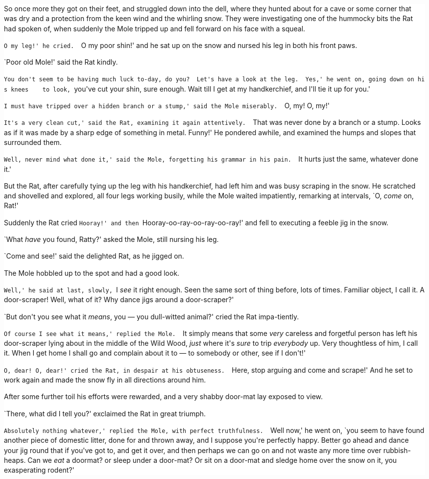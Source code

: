 So once more they got on their feet, and struggled down into the dell, where they hunted about for a cave or some corner that was dry and a protection from the keen wind and the whirling snow.  They were investigating one of the hummocky bits the Rat had spoken of, when suddenly the Mole tripped up and fell forward on his face with a squeal. 

`O my leg!' he cried.  `O my poor shin!' and he sat up on the snow and nursed his leg in both his front paws. 

`Poor old Mole!' said the Rat kindly. 

`You don't seem to be having much luck to-day, do you?  Let's have a look at the leg.  Yes,' he went on, going down on his knees    to look, `you've cut your shin, sure enough.  Wait till I get at my handkerchief, and I'll tie it up for you.' 

`I must have tripped over a hidden branch or a stump,' said the Mole miserably.  `O, my! O, my!' 

`It's a very clean cut,' said the Rat, examining it again attentively.  `That was never done by a branch or a stump.  Looks as if it was made by a sharp edge of something in metal.  Funny!' He pondered awhile, and examined the humps and slopes that surrounded them. 

`Well, never mind what done it,' said the Mole, forgetting his grammar in his pain.  `It hurts just the same, whatever done it.' 

But the Rat, after carefully tying up the leg with his handkerchief, had left him and was busy scraping in the snow.  He scratched and shovelled and explored, all four legs working busily, while the Mole waited impatiently, remarking at intervals, `O, *come* on, Rat!' 

Suddenly the Rat cried `Hooray!' and then `Hooray-oo-ray-oo-ray-oo-ray!' and fell to executing a feeble jig in the snow. 

`What *have* you found, Ratty?' asked the Mole, still nursing his leg.    

`Come and see!' said the delighted Rat, as he jigged on. 

The Mole hobbled up to the spot and had a good look. 

`Well,' he said at last, slowly, `I *see* it right enough.  Seen the same sort of thing before, lots of times. Familiar object, I call it.  A door-scraper!  Well, what of it? Why dance jigs around a door-scraper?' 

`But don't you see what it *means*, you — you dull-witted animal?' cried the Rat impa-tiently. 

`Of course I see what it means,' replied the Mole.  `It simply means that some *very* careless and forgetful person has left his door-scraper lying about in the middle of the Wild Wood, *just* where it's *sure* to trip *everybody* up.  Very thoughtless of him, I call it.  When I get home I shall go and complain about it to — to somebody or other, see if I don't!' 

`O, dear! O, dear!' cried the Rat, in despair at his obtuseness.  `Here, stop arguing and come and scrape!'  And he set to work again and made the snow fly in all directions around him. 

After some further toil his efforts were rewarded, and a very shabby door-mat lay exposed to view.    

`There, what did I tell you?' exclaimed the Rat in great triumph. 

`Absolutely nothing whatever,' replied the Mole, with perfect truthfulness.  `Well now,' he went on, `you seem to have found another piece of domestic litter, done for and thrown away, and I suppose you're perfectly happy.  Better go ahead and dance your jig round that if you've got to, and get it over, and then perhaps we can go on and not waste any more time over rubbish-heaps. Can we *eat* a doormat? or sleep under a door-mat?  Or sit on a door-mat and sledge home over the snow on it, you exasperating rodent?' 
